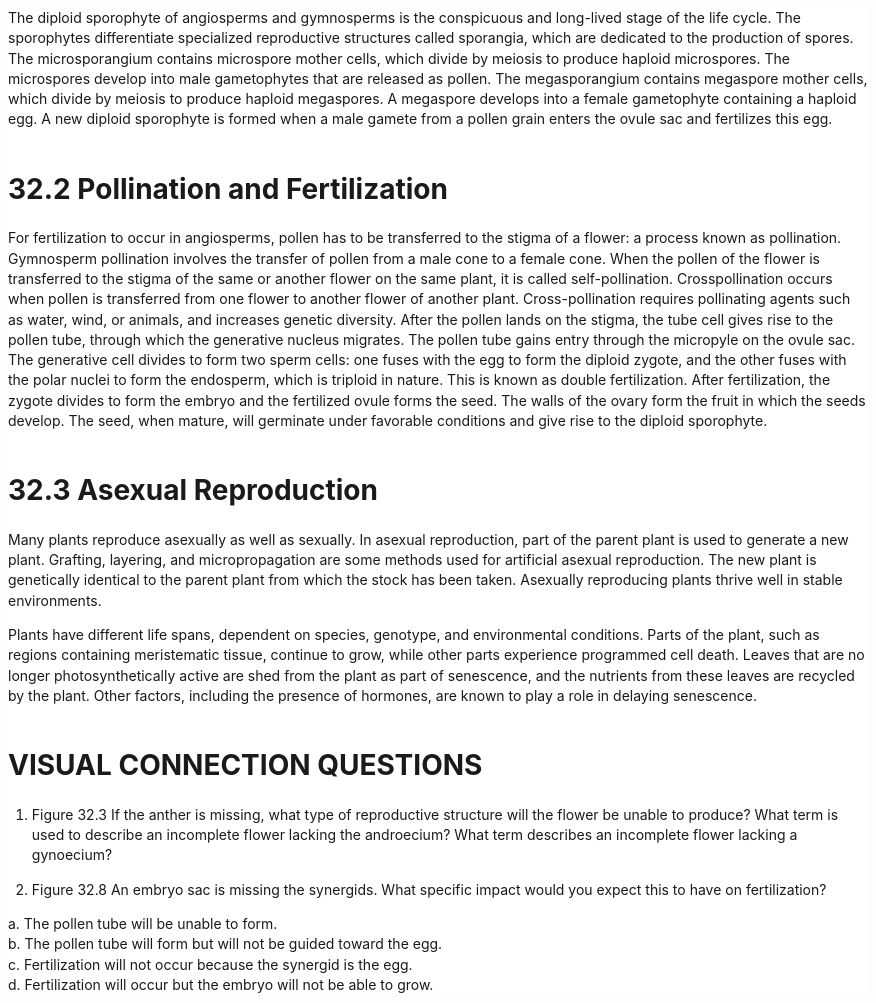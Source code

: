 The diploid sporophyte of angiosperms and gymnosperms is the conspicuous and long-lived stage of the life cycle. The sporophytes differentiate specialized reproductive structures called sporangia, which are dedicated to the production of spores. The microsporangium contains microspore mother cells, which divide by meiosis to produce haploid microspores. The microspores develop into male gametophytes that are released as pollen. The megasporangium contains megaspore mother cells, which divide by meiosis to produce haploid megaspores. A megaspore develops into a female gametophyte containing a haploid egg. A new diploid sporophyte is formed when a male gamete from a pollen grain enters the ovule sac and fertilizes this egg.

# 32.2 Pollination and Fertilization

For fertilization to occur in angiosperms, pollen has to be transferred to the stigma of a flower: a process known as pollination. Gymnosperm pollination involves the transfer of pollen from a male cone to a female cone. When the pollen of the flower is transferred to the stigma of the same or another flower on the same plant, it is called self-pollination. Crosspollination occurs when pollen is transferred from one flower to another flower of another plant. Cross-pollination requires pollinating agents such as water, wind, or animals, and increases genetic diversity. After the pollen lands on the stigma, the tube cell gives rise to the pollen tube, through which the generative nucleus migrates. The pollen tube gains entry through the micropyle on the ovule sac. The generative cell divides to form two sperm cells: one fuses with the egg to form the diploid zygote, and the other fuses with the polar nuclei to form the endosperm, which is triploid in nature. This is known as double fertilization. After fertilization, the zygote divides to form the embryo and the fertilized ovule forms the seed. The walls of the ovary form the fruit in which the seeds develop. The seed, when mature, will germinate under favorable conditions and give rise to the diploid sporophyte.



# 32.3 Asexual Reproduction

Many plants reproduce asexually as well as sexually. In asexual reproduction, part of the parent plant is used to generate a new plant. Grafting, layering, and micropropagation are some methods used for artificial asexual reproduction. The new plant is genetically identical to the parent plant from which the stock has been taken. Asexually reproducing plants thrive well in stable environments.

Plants have different life spans, dependent on species, genotype, and environmental conditions. Parts of the plant, such as regions containing meristematic tissue, continue to grow, while other parts experience programmed cell death. Leaves that are no longer photosynthetically active are shed from the plant as part of senescence, and the nutrients from these leaves are recycled by the plant. Other factors, including the presence of hormones, are known to play a role in delaying senescence.

# VISUAL CONNECTION QUESTIONS

1. Figure 32.3 If the anther is missing, what type of reproductive structure will the flower be unable to produce? What term is used to describe an incomplete flower lacking the androecium? What term describes an incomplete flower lacking a gynoecium?

2. Figure 32.8 An embryo sac is missing the synergids. What specific impact would you expect this to have on fertilization?

a. The pollen tube will be unable to form.   
b. The pollen tube will form but will not be guided toward the egg.   
c. Fertilization will not occur because the synergid is the egg.   
d. Fertilization will occur but the embryo will not be able to grow.
